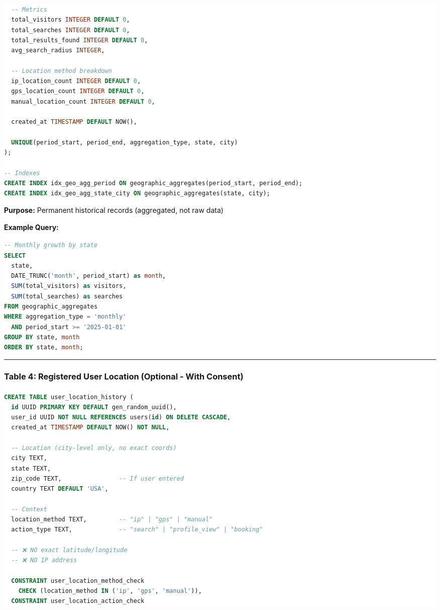 ```sql
  -- Metrics
  total_visitors INTEGER DEFAULT 0,
  total_searches INTEGER DEFAULT 0,
  total_results_found INTEGER DEFAULT 0,
  avg_search_radius INTEGER,

  -- Location method breakdown
  ip_location_count INTEGER DEFAULT 0,
  gps_location_count INTEGER DEFAULT 0,
  manual_location_count INTEGER DEFAULT 0,

  created_at TIMESTAMP DEFAULT NOW(),

  UNIQUE(period_start, period_end, aggregation_type, state, city)
);

-- Indexes
CREATE INDEX idx_geo_agg_period ON geographic_aggregates(period_start, period_end);
CREATE INDEX idx_geo_agg_state_city ON geographic_aggregates(state, city);
```

**Purpose:** Permanent historical records (aggregated, not raw data)

**Example Query:**
```sql
-- Monthly growth by state
SELECT
  state,
  DATE_TRUNC('month', period_start) as month,
  SUM(total_visitors) as visitors,
  SUM(total_searches) as searches
FROM geographic_aggregates
WHERE aggregation_type = 'monthly'
  AND period_start >= '2025-01-01'
GROUP BY state, month
ORDER BY state, month;
```

---

### Table 4: Registered User Location (Optional - With Consent)

```sql
CREATE TABLE user_location_history (
  id UUID PRIMARY KEY DEFAULT gen_random_uuid(),
  user_id UUID NOT NULL REFERENCES users(id) ON DELETE CASCADE,
  created_at TIMESTAMP DEFAULT NOW() NOT NULL,

  -- Location (city-level only, no exact coords)
  city TEXT,
  state TEXT,
  zip_code TEXT,                -- If user entered
  country TEXT DEFAULT 'USA',

  -- Context
  location_method TEXT,         -- "ip" | "gps" | "manual"
  action_type TEXT,             -- "search" | "profile_view" | "booking"

  -- ❌ NO exact latitude/longitude
  -- ❌ NO IP address

  CONSTRAINT user_location_method_check
    CHECK (location_method IN ('ip', 'gps', 'manual')),
  CONSTRAINT user_location_action_check
```